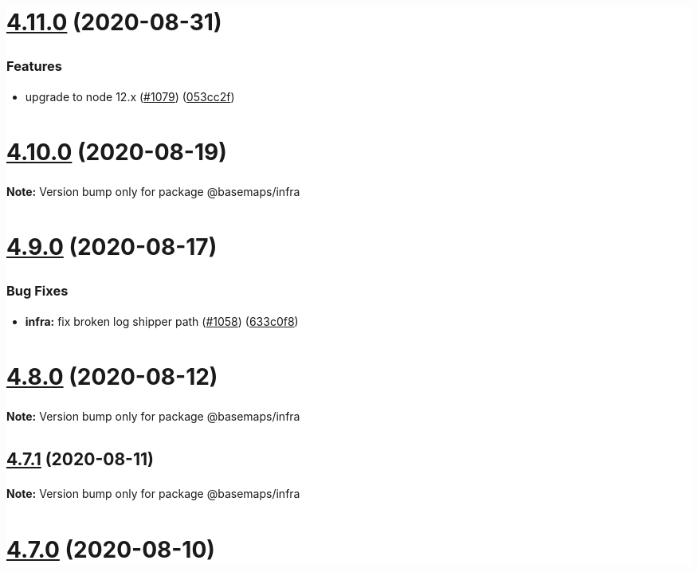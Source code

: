 


# [4.11.0](https://github.com/linz/basemaps/compare/v4.10.0...v4.11.0) (2020-08-31)


### Features

* upgrade to node 12.x ([#1079](https://github.com/linz/basemaps/issues/1079)) ([053cc2f](https://github.com/linz/basemaps/commit/053cc2f28087b41cbf7c715fd200357d41b8e2da))





# [4.10.0](https://github.com/linz/basemaps/compare/v4.9.0...v4.10.0) (2020-08-19)

**Note:** Version bump only for package @basemaps/infra





# [4.9.0](https://github.com/linz/basemaps/compare/v4.8.0...v4.9.0) (2020-08-17)


### Bug Fixes

* **infra:** fix broken log shipper path ([#1058](https://github.com/linz/basemaps/issues/1058)) ([633c0f8](https://github.com/linz/basemaps/commit/633c0f8e544a6f05231a3c5b4a61b904b5493386))





# [4.8.0](https://github.com/linz/basemaps/compare/v4.7.1...v4.8.0) (2020-08-12)

**Note:** Version bump only for package @basemaps/infra





## [4.7.1](https://github.com/linz/basemaps/compare/v4.7.0...v4.7.1) (2020-08-11)

**Note:** Version bump only for package @basemaps/infra





# [4.7.0](https://github.com/linz/basemaps/compare/v4.6.0...v4.7.0) (2020-08-10)
